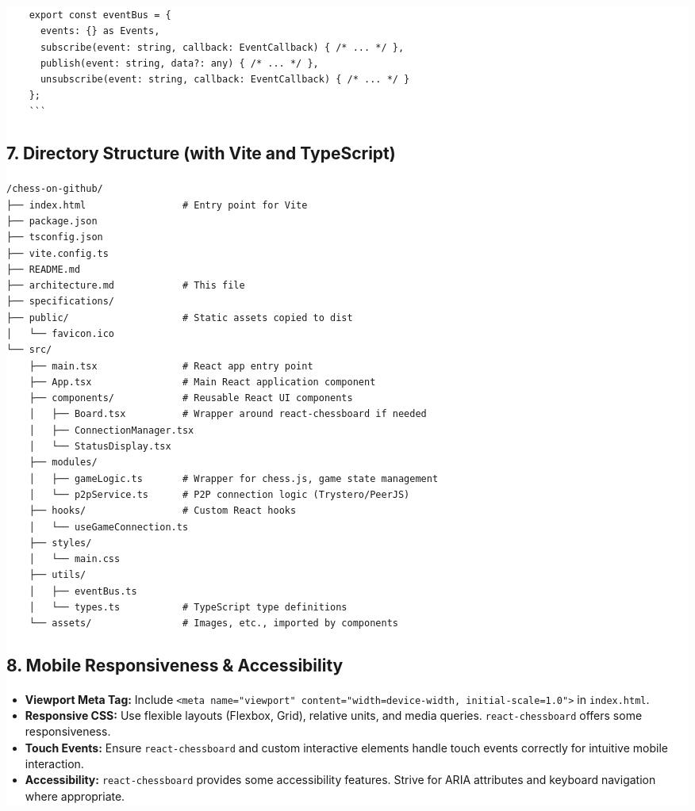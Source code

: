         export const eventBus = {
          events: {} as Events,
          subscribe(event: string, callback: EventCallback) { /* ... */ },
          publish(event: string, data?: any) { /* ... */ },
          unsubscribe(event: string, callback: EventCallback) { /* ... */ }
        };
        ```

## 7. Directory Structure (with Vite and TypeScript)

```
/chess-on-github/
├── index.html                 # Entry point for Vite
├── package.json
├── tsconfig.json
├── vite.config.ts
├── README.md
├── architecture.md            # This file
├── specifications/
├── public/                    # Static assets copied to dist
│   └── favicon.ico
└── src/
    ├── main.tsx               # React app entry point
    ├── App.tsx                # Main React application component
    ├── components/            # Reusable React UI components
    │   ├── Board.tsx          # Wrapper around react-chessboard if needed
    │   ├── ConnectionManager.tsx
    │   └── StatusDisplay.tsx
    ├── modules/
    │   ├── gameLogic.ts       # Wrapper for chess.js, game state management
    │   └── p2pService.ts      # P2P connection logic (Trystero/PeerJS)
    ├── hooks/                 # Custom React hooks
    │   └── useGameConnection.ts
    ├── styles/
    │   └── main.css
    ├── utils/
    │   ├── eventBus.ts
    │   └── types.ts           # TypeScript type definitions
    └── assets/                # Images, etc., imported by components
```

## 8. Mobile Responsiveness & Accessibility

*   **Viewport Meta Tag:** Include `<meta name="viewport" content="width=device-width, initial-scale=1.0">` in `index.html`.
*   **Responsive CSS:** Use flexible layouts (Flexbox, Grid), relative units, and media queries. `react-chessboard` offers some responsiveness.
*   **Touch Events:** Ensure `react-chessboard` and custom interactive elements handle touch events correctly for intuitive mobile interaction.
*   **Accessibility:** `react-chessboard` provides some accessibility features. Strive for ARIA attributes and keyboard navigation where appropriate.
